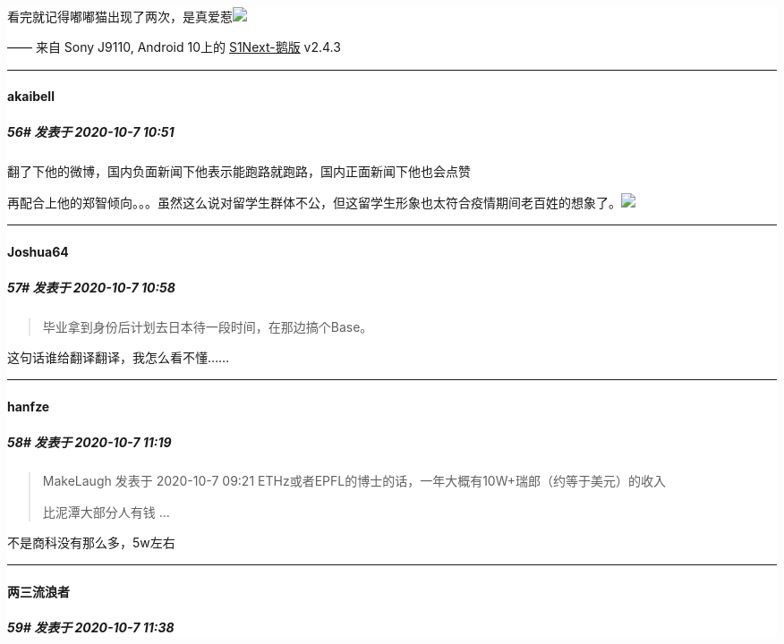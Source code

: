 


看完就记得嘟嘟猫出现了两次，是真爱惹<img src="https://static.saraba1st.com/image/smiley/face2017/067.png" referrerpolicy="no-referrer">

—— 来自 Sony J9110, Android 10上的 [S1Next-鹅版](https://github.com/ykrank/S1-Next/releases) v2.4.3







-----

####  akaibell  
##### 56#       发表于 2020-10-7 10:51




翻了下他的微博，国内负面新闻下他表示能跑路就跑路，国内正面新闻下他也会点赞

再配合上他的郑智倾向。。。虽然这么说对留学生群体不公，但这留学生形象也太符合疫情期间老百姓的想象了。<img src="https://static.saraba1st.com/image/smiley/face2017/067.png" referrerpolicy="no-referrer">







-----

####  Joshua64  
##### 57#       发表于 2020-10-7 10:58



<blockquote>毕业拿到身份后计划去日本待一段时间，在那边搞个Base。</blockquote>
这句话谁给翻译翻译，我怎么看不懂……







-----

####  hanfze  
##### 58#       发表于 2020-10-7 11:19



<blockquote>MakeLaugh 发表于 2020-10-7 09:21
ETHz或者EPFL的博士的话，一年大概有10W+瑞郎（约等于美元）的收入

比泥潭大部分人有钱 ...</blockquote>
不是商科没有那么多，5w左右







-----

####  两三流浪者  
##### 59#       发表于 2020-10-7 11:38
